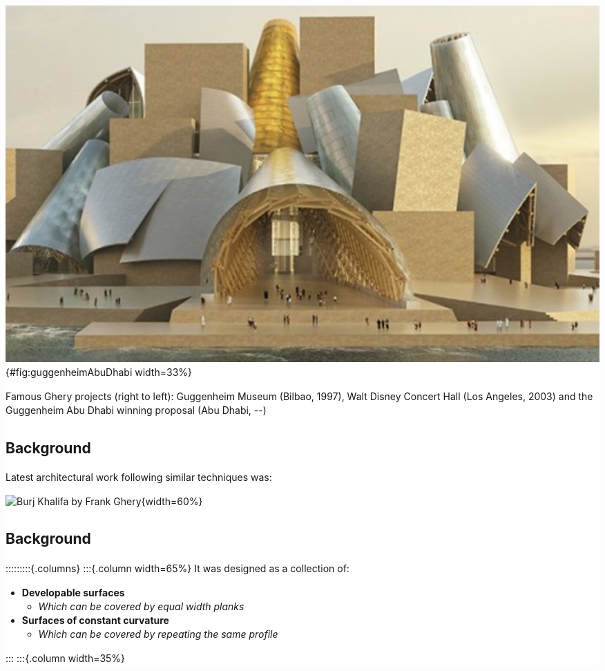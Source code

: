 ![](resources/images/background/guggenheimAbuDhabi.jpg){#fig:guggenheimAbuDhabi  width=33%}

Famous Ghery projects (right to left): Guggenheim Museum (Bilbao, 1997), Walt Disney Concert Hall (Los Angeles, 2003) and the Guggenheim Abu Dhabi winning proposal (Abu Dhabi, --)
</div>

## Background

Latest architectural work following similar techniques was:

![Burj Khalifa by Frank Ghery](https://cdn.archpaper.com/wp-content/uploads/2012/04/BurjKhalifa05.jpg){width=60%}

## Background

:::::::::{.columns}
:::{.column width=65%}
It was designed as a collection of:

* **Developable surfaces**
  * *Which can be covered by equal width planks*  
* **Surfaces of constant curvature**  
  * *Which can be covered by repeating the same profile*  

:::
:::{.column width=35%}
